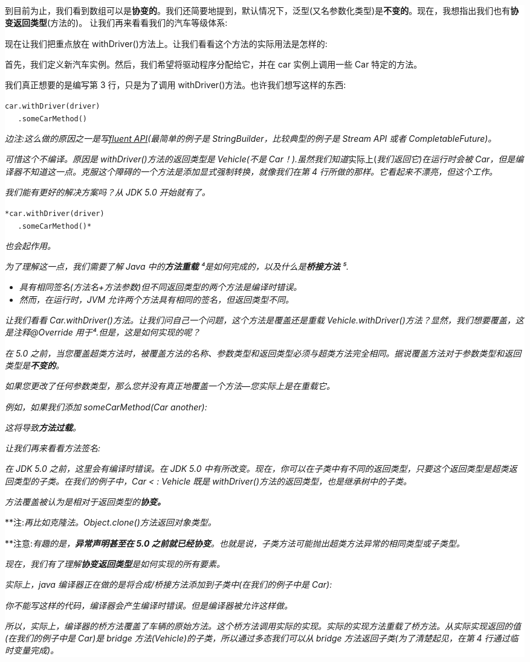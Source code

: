 到目前为止，我们看到数组可以是**协变的**。我们还简要地提到，默认情况下，泛型(又名参数化类型)是**不变的**。现在，我想指出我们也有**协变返回类型**(方法的)。
让我们再来看看我们的汽车等级体系:

现在让我们把重点放在 withDriver()方法上。让我们看看这个方法的实际用法是怎样的:

首先，我们定义新汽车实例。然后，我们希望将驱动程序分配给它，并在 car 实例上调用一些 Car 特定的方法。

我们真正想要的是编写第 3 行，只是为了调用 withDriver()方法。也许我们想写这样的东西:

```
car.withDriver(driver)
   .someCarMethod()
```

*边注:*这么做的原因之一是写[*fluent API*](https://en.wikipedia.org/wiki/Fluent_interface)*(最简单的例子是 StringBuilder，比较典型的例子是 Stream API 或者 CompletableFuture)。*

*可惜这个不编译。原因是 withDriver()方法的返回类型是 Vehicle(不是 Car！).虽然我们知道*实际上(*我们返回它)在运行时会被 Car，但是编译器不知道这一点。克服这个障碍的一个方法是添加显式强制转换，就像我们在第 4 行所做的那样。它看起来不漂亮，但这个工作。*

*我们能有更好的解决方案吗？从 JDK 5.0 开始就有了。*

```
*car.withDriver(driver)
   .someCarMethod()*
```

*也会起作用。*

*为了理解这一点，我们需要了解 Java 中的**方法重载** ⁴是如何完成的，以及什么是**桥接方法** ⁵.*

*   *具有相同签名(方法名+方法参数)但不同返回类型的两个方法是编译时错误。*
*   *然而，在运行时，JVM 允许两个方法具有相同的签名，但返回类型不同。*

*让我们看看 Car.withDriver()方法。让我们问自己一个问题，这个方法是覆盖还是重载 Vehicle.withDriver()方法？显然，我们想要覆盖，这是注释@Override 用于⁴.但是，这是如何实现的呢？*

*在 5.0 之前，当您覆盖超类方法时，被覆盖方法的名称、参数类型和返回类型必须与超类方法完全相同。据说覆盖方法对于参数类型和返回类型是**不变的**。*

*如果您更改了任何参数类型，那么您并没有真正地覆盖一个方法—您实际上是在重载它。*

*例如，如果我们添加 someCarMethod(Car another):*

*这将导致**方法过载**。*

*让我们再来看看方法签名:*

*在 JDK 5.0 之前，这里会有编译时错误。在 JDK 5.0 中有所改变。现在，*你可以在子类中有不同的返回类型，只要这个返回类型是超类返回类型的子类。在我们的例子中，Car < : Vehicle 既是 withDriver()方法的返回类型，也是继承树中的子类。**

*方法覆盖被认为是相对于返回类型的**协变。***

**注:*再比如克隆法。Object.clone()方法返回对象类型。*

**注意:*有趣的是，**异常声明甚至在 5.0 之前就已经协变**。也就是说，子类方法可能抛出超类方法异常的相同类型或子类型。*

*现在，我们有了理解**协变返回类型**是如何实现的所有要素。*

*实际上，java 编译器正在做的是将合成/桥接方法添加到子类中(在我们的例子中是 Car):*

*你不能写这样的代码，编译器会产生编译时错误。但是编译器被允许这样做。*

*所以，实际上，编译器的桥方法覆盖了车辆的原始方法。这个桥方法调用实际的实现。实际的实现方法重载了桥方法。从实际实现返回的值(在我们的例子中是 Car)是 bridge 方法(Vehicle)的子类，所以通过多态我们可以从 bridge 方法返回子类(为了清楚起见，在第 4 行通过临时变量完成)。*
